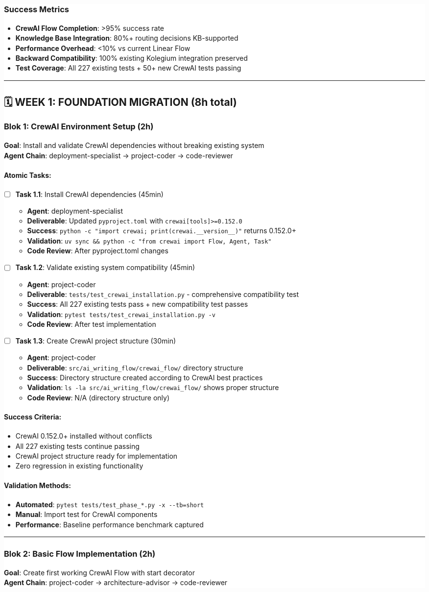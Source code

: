 ### Success Metrics
- **CrewAI Flow Completion**: >95% success rate
- **Knowledge Base Integration**: 80%+ routing decisions KB-supported
- **Performance Overhead**: <10% vs current Linear Flow
- **Backward Compatibility**: 100% existing Kolegium integration preserved
- **Test Coverage**: All 227 existing tests + 50+ new CrewAI tests passing

---

## 🗓️ WEEK 1: FOUNDATION MIGRATION (8h total)

### Blok 1: CrewAI Environment Setup (2h)
**Goal**: Install and validate CrewAI dependencies without breaking existing system  
**Agent Chain**: deployment-specialist → project-coder → code-reviewer

#### Atomic Tasks:
- [ ] **Task 1.1**: Install CrewAI dependencies (45min)
  * **Agent**: deployment-specialist
  * **Deliverable**: Updated `pyproject.toml` with `crewai[tools]>=0.152.0`
  * **Success**: `python -c "import crewai; print(crewai.__version__)"` returns 0.152.0+
  * **Validation**: `uv sync && python -c "from crewai import Flow, Agent, Task"`
  * **Code Review**: After pyproject.toml changes

- [ ] **Task 1.2**: Validate existing system compatibility (45min)
  * **Agent**: project-coder
  * **Deliverable**: `tests/test_crewai_installation.py` - comprehensive compatibility test
  * **Success**: All 227 existing tests pass + new compatibility test passes
  * **Validation**: `pytest tests/test_crewai_installation.py -v`
  * **Code Review**: After test implementation

- [ ] **Task 1.3**: Create CrewAI project structure (30min)
  * **Agent**: project-coder
  * **Deliverable**: `src/ai_writing_flow/crewai_flow/` directory structure
  * **Success**: Directory structure created according to CrewAI best practices
  * **Validation**: `ls -la src/ai_writing_flow/crewai_flow/` shows proper structure
  * **Code Review**: N/A (directory structure only)

#### Success Criteria:
- CrewAI 0.152.0+ installed without conflicts
- All 227 existing tests continue passing
- CrewAI project structure ready for implementation
- Zero regression in existing functionality

#### Validation Methods:
- **Automated**: `pytest tests/test_phase_*.py -x --tb=short`
- **Manual**: Import test for CrewAI components
- **Performance**: Baseline performance benchmark captured

---

### Blok 2: Basic Flow Implementation (2h)
**Goal**: Create first working CrewAI Flow with start decorator  
**Agent Chain**: project-coder → architecture-advisor → code-reviewer
